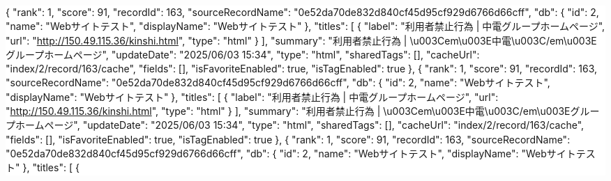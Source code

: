   {
    "rank": 1,
    "score": 91,
    "recordId": 163,
    "sourceRecordName": "0e52da70de832d840cf45d95cf929d6766d66cff",
    "db": {
      "id": 2,
      "name": "Webサイトテスト",
      "displayName": "Webサイトテスト"
    },
    "titles": [
      {
        "label": "利用者禁止行為 | 中電グループホームページ",
        "url": "http://150.49.115.36/kinshi.html",
        "type": "html"
      }
    ],
    "summary": "利用者禁止行為 | \u003Cem\u003E中電\u003C/em\u003Eグループホームページ",
    "updateDate": "2025/06/03 15:34",
    "type": "html",
    "sharedTags": [],
    "cacheUrl": "index/2/record/163/cache",
    "fields": [],
    "isFavoriteEnabled": true,
    "isTagEnabled": true
  },
  {
    "rank": 1,
    "score": 91,
    "recordId": 163,
    "sourceRecordName": "0e52da70de832d840cf45d95cf929d6766d66cff",
    "db": {
      "id": 2,
      "name": "Webサイトテスト",
      "displayName": "Webサイトテスト"
    },
    "titles": [
      {
        "label": "利用者禁止行為 | 中電グループホームページ",
        "url": "http://150.49.115.36/kinshi.html",
        "type": "html"
      }
    ],
    "summary": "利用者禁止行為 | \u003Cem\u003E中電\u003C/em\u003Eグループホームページ",
    "updateDate": "2025/06/03 15:34",
    "type": "html",
    "sharedTags": [],
    "cacheUrl": "index/2/record/163/cache",
    "fields": [],
    "isFavoriteEnabled": true,
    "isTagEnabled": true
  },
  {
    "rank": 1,
    "score": 91,
    "recordId": 163,
    "sourceRecordName": "0e52da70de832d840cf45d95cf929d6766d66cff",
    "db": {
      "id": 2,
      "name": "Webサイトテスト",
      "displayName": "Webサイトテスト"
    },
    "titles": [
      {